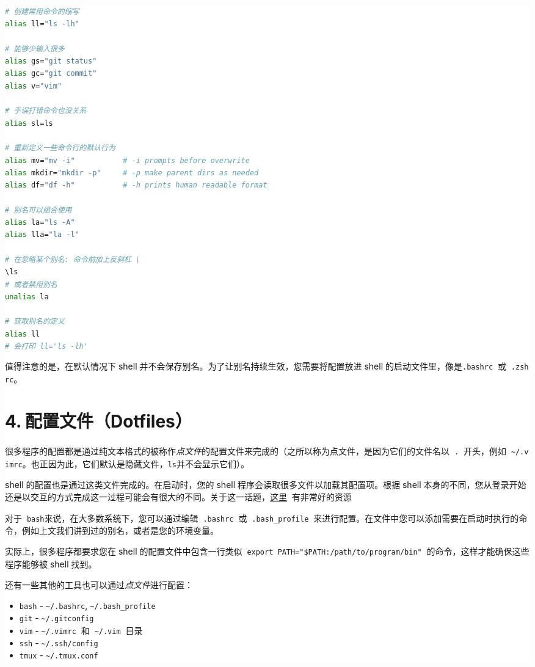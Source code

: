 ```bash
# 创建常用命令的缩写
alias ll="ls -lh"

# 能够少输入很多
alias gs="git status"
alias gc="git commit"
alias v="vim"

# 手误打错命令也没关系
alias sl=ls

# 重新定义一些命令行的默认行为
alias mv="mv -i"           # -i prompts before overwrite
alias mkdir="mkdir -p"     # -p make parent dirs as needed
alias df="df -h"           # -h prints human readable format

# 别名可以组合使用
alias la="ls -A"
alias lla="la -l"

# 在忽略某个别名: 命令前加上反斜杠 \
\ls
# 或者禁用别名
unalias la

# 获取别名的定义
alias ll
# 会打印 ll='ls -lh'
```

值得注意的是，在默认情况下 shell 并不会保存别名。为了让别名持续生效，您需要将配置放进 shell 的启动文件里，像是`.bashrc`  或  `.zshrc`。

# 4. 配置文件（Dotfiles）

很多程序的配置都是通过纯文本格式的被称作*点文件*的配置文件来完成的（之所以称为点文件，是因为它们的文件名以  `.`  开头，例如  `~/.vimrc`。也正因为此，它们默认是隐藏文件，`ls`并不会显示它们）。

shell 的配置也是通过这类文件完成的。在启动时，您的 shell 程序会读取很多文件以加载其配置项。根据 shell 本身的不同，您从登录开始还是以交互的方式完成这一过程可能会有很大的不同。关于这一话题，[这里](https://blog.flowblok.id.au/2013-02/shell-startup-scripts.html)  有非常好的资源

对于  `bash`来说，在大多数系统下，您可以通过编辑  `.bashrc`  或  `.bash_profile`  来进行配置。在文件中您可以添加需要在启动时执行的命令，例如上文我们讲到过的别名，或者是您的环境变量。

实际上，很多程序都要求您在 shell 的配置文件中包含一行类似  `export PATH="$PATH:/path/to/program/bin"`  的命令，这样才能确保这些程序能够被 shell 找到。

还有一些其他的工具也可以通过*点文件*进行配置：

- `bash` - `~/.bashrc`, `~/.bash_profile`
- `git` - `~/.gitconfig`
- `vim` - `~/.vimrc`  和  `~/.vim`  目录
- `ssh` - `~/.ssh/config`
- `tmux` - `~/.tmux.conf`
